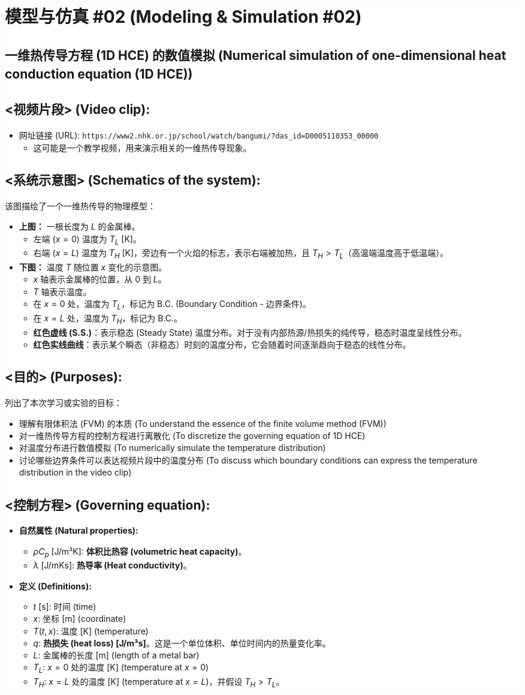 


# 模型与仿真 #02 (Modeling & Simulation #02)
## 一维热传导方程 (1D HCE) 的数值模拟 (Numerical simulation of one-dimensional heat conduction equation (1D HCE))



## <视频片段> (Video clip):
*   网址链接 (URL): `https://www2.nhk.or.jp/school/watch/bangumi/?das_id=D0005110353_00000`
    *   这可能是一个教学视频，用来演示相关的一维热传导现象。



## <系统示意图> (Schematics of the system):
该图描绘了一个一维热传导的物理模型：
*   **上图：** 一根长度为 $L$ 的金属棒。
    *   左端 ($x=0$) 温度为 $T_L$ [K]。
    *   右端 ($x=L$) 温度为 $T_H$ [K]，旁边有一个火焰的标志，表示右端被加热，且 $T_H > T_L$（高温端温度高于低温端）。
*   **下图：** 温度 $T$ 随位置 $x$ 变化的示意图。
    *   $x$ 轴表示金属棒的位置，从 $0$ 到 $L$。
    *   $T$ 轴表示温度。
    *   在 $x=0$ 处，温度为 $T_L$，标记为 B.C. (Boundary Condition - 边界条件)。
    *   在 $x=L$ 处，温度为 $T_H$，标记为 B.C.。
    *   **红色虚线 (S.S.)**：表示稳态 (Steady State) 温度分布。对于没有内部热源/热损失的纯传导，稳态时温度呈线性分布。
    *   **红色实线曲线**：表示某个瞬态（非稳态）时刻的温度分布，它会随着时间逐渐趋向于稳态的线性分布。



## <目的> (Purposes):
列出了本次学习或实验的目标：
*   理解有限体积法 (FVM) 的本质 (To understand the essence of the finite volume method (FVM))
*   对一维热传导方程的控制方程进行离散化 (To discretize the governing equation of 1D HCE)
*   对温度分布进行数值模拟 (To numerically simulate the temperature distribution)
*   讨论哪些边界条件可以表达视频片段中的温度分布 (To discuss which boundary conditions can express the temperature distribution in the video clip)



## <控制方程> (Governing equation):

*   **自然属性 (Natural properties):**
    *   $\rho C_p$ [J/m³K]: **体积比热容 (volumetric heat capacity)**。
    *   $\lambda$ [J/mKs]: **热导率 (Heat conductivity)**。

*   **定义 (Definitions):**
    *   $t$ [s]: 时间 (time)
    *   $x$: 坐标 [m] (coordinate)
    *   $T(t,x)$: 温度 [K] (temperature)
    *   $q$: **热损失 (heat loss) [J/m³s]**。这是一个单位体积、单位时间内的热量变化率。
    *   $L$: 金属棒的长度 [m] (length of a metal bar)
    *   $T_L$: $x=0$ 处的温度 [K] (temperature at $x = 0$)
    *   $T_H$: $x=L$ 处的温度 [K] (temperature at $x = L$)，并假设 $T_H > T_L$。
